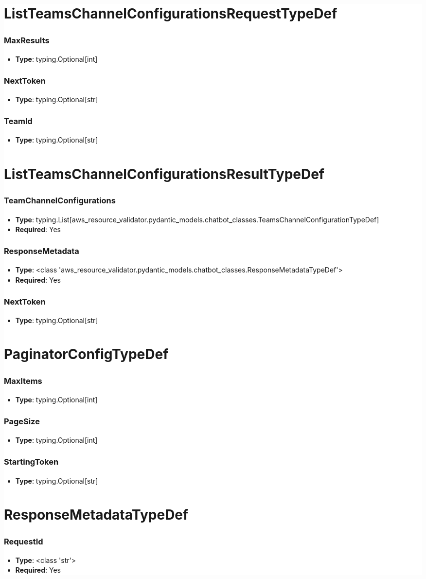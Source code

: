 
# ListTeamsChannelConfigurationsRequestTypeDef

### MaxResults
- **Type**: typing.Optional[int]

### NextToken
- **Type**: typing.Optional[str]

### TeamId
- **Type**: typing.Optional[str]


# ListTeamsChannelConfigurationsResultTypeDef

### TeamChannelConfigurations
- **Type**: typing.List[aws_resource_validator.pydantic_models.chatbot_classes.TeamsChannelConfigurationTypeDef]
- **Required**: Yes

### ResponseMetadata
- **Type**: <class 'aws_resource_validator.pydantic_models.chatbot_classes.ResponseMetadataTypeDef'>
- **Required**: Yes

### NextToken
- **Type**: typing.Optional[str]


# PaginatorConfigTypeDef

### MaxItems
- **Type**: typing.Optional[int]

### PageSize
- **Type**: typing.Optional[int]

### StartingToken
- **Type**: typing.Optional[str]


# ResponseMetadataTypeDef

### RequestId
- **Type**: <class 'str'>
- **Required**: Yes
